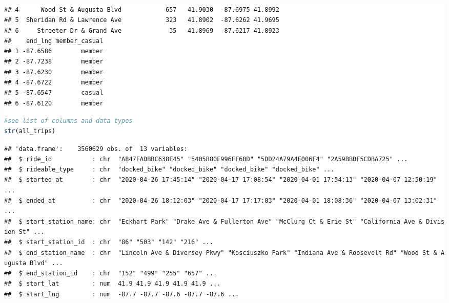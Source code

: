     ## 4      Wood St & Augusta Blvd            657   41.9030  -87.6975 41.8992
    ## 5  Sheridan Rd & Lawrence Ave            323   41.8902  -87.6262 41.9695
    ## 6     Streeter Dr & Grand Ave             35   41.8969  -87.6217 41.8923
    ##    end_lng member_casual
    ## 1 -87.6586        member
    ## 2 -87.7238        member
    ## 3 -87.6230        member
    ## 4 -87.6722        member
    ## 5 -87.6547        casual
    ## 6 -87.6120        member

``` r
#see list of columns and data types 
str(all_trips)
```

    ## 'data.frame':    3560629 obs. of  13 variables:
    ##  $ ride_id           : chr  "A847FADBBC638E45" "5405B80E996FF60D" "5DD24A79A4E006F4" "2A59BBDF5CDBA725" ...
    ##  $ rideable_type     : chr  "docked_bike" "docked_bike" "docked_bike" "docked_bike" ...
    ##  $ started_at        : chr  "2020-04-26 17:45:14" "2020-04-17 17:08:54" "2020-04-01 17:54:13" "2020-04-07 12:50:19" ...
    ##  $ ended_at          : chr  "2020-04-26 18:12:03" "2020-04-17 17:17:03" "2020-04-01 18:08:36" "2020-04-07 13:02:31" ...
    ##  $ start_station_name: chr  "Eckhart Park" "Drake Ave & Fullerton Ave" "McClurg Ct & Erie St" "California Ave & Division St" ...
    ##  $ start_station_id  : chr  "86" "503" "142" "216" ...
    ##  $ end_station_name  : chr  "Lincoln Ave & Diversey Pkwy" "Kosciuszko Park" "Indiana Ave & Roosevelt Rd" "Wood St & Augusta Blvd" ...
    ##  $ end_station_id    : chr  "152" "499" "255" "657" ...
    ##  $ start_lat         : num  41.9 41.9 41.9 41.9 41.9 ...
    ##  $ start_lng         : num  -87.7 -87.7 -87.6 -87.7 -87.6 ...